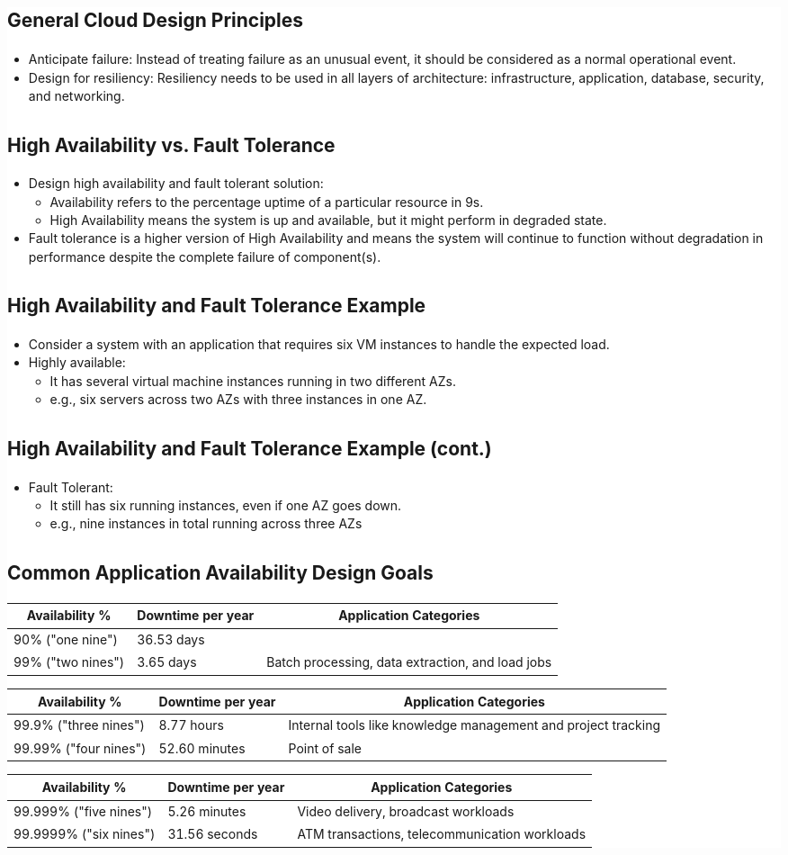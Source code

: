 
## General Cloud Design Principles
- Anticipate failure: Instead of treating failure as an unusual event, it should be considered as a normal operational event.
- Design for resiliency: Resiliency needs to be used in all layers of architecture: infrastructure, application, database, security, and networking.


## High Availability vs. Fault Tolerance
- Design high availability and fault tolerant solution:
  - Availability refers to the percentage uptime of a particular resource in 9s.
  - High Availability means the system is up and available, but it might perform in degraded state.
- Fault tolerance is a higher version of High Availability and means the system will continue to function without degradation in performance despite the complete failure of component(s).


## High Availability and Fault Tolerance Example
- Consider a system with an application that requires six VM instances to handle the expected load.
- Highly available:
  - It has several virtual machine instances running in two different AZs.
  - e.g., six servers across two AZs with three instances in one AZ.


## High Availability and Fault Tolerance Example (cont.)
- Fault Tolerant:
  - It still has six running instances, even if one AZ goes down.
  - e.g., nine instances in total running across three AZs


## Common Application Availability Design Goals
| Availability %   | Downtime per year  | Application Categories  |
|---|---|---|
| 90% ("one nine")   | 36.53 days   |   |
| 99% ("two nines")   |   3.65 days  | Batch processing, data extraction, and load jobs  |


| Availability %   | Downtime per year  | Application Categories  |
|---|---|---|
| 99.9% ("three nines")   |   8.77 hours |   Internal tools like knowledge management and project tracking|
|  99.99% ("four nines")  |  52.60 minutes  |  Point of sale |


| Availability %   | Downtime per year  | Application Categories  |
|---|---|---|
|  99.999% ("five nines")  | 5.26 minutes   |  Video delivery, broadcast workloads |
|  99.9999% ("six nines")  |  31.56 seconds  | ATM transactions, telecommunication workloads  |

